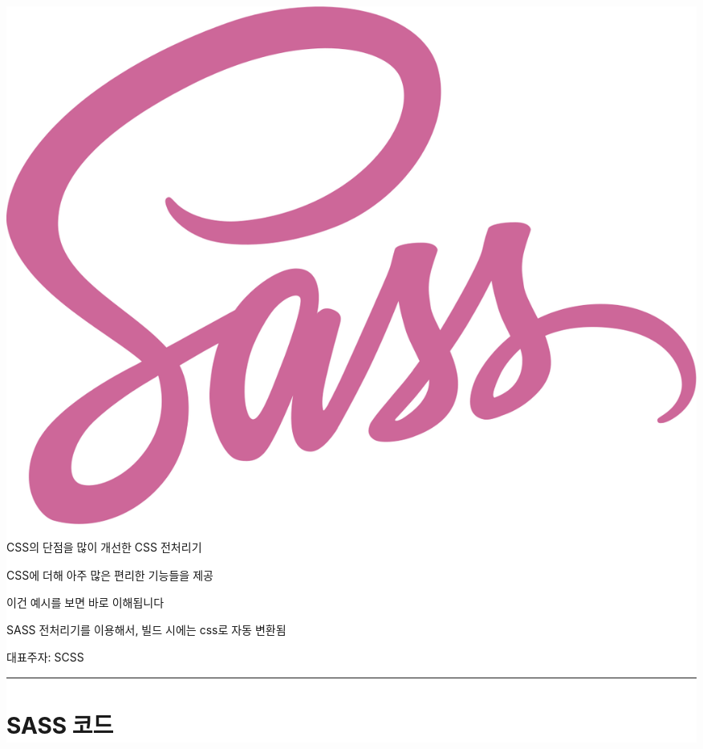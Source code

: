 ![bg right contain](img/React%20Seminar%20436.png)

CSS의 단점을 많이 개선한 CSS 전처리기

CSS에 더해 아주 많은 편리한 기능들을 제공

이건 예시를 보면 바로 이해됩니다

SASS 전처리기를 이용해서, 빌드 시에는 css로 자동 변환됨

대표주자: SCSS

---
# SASS 코드
